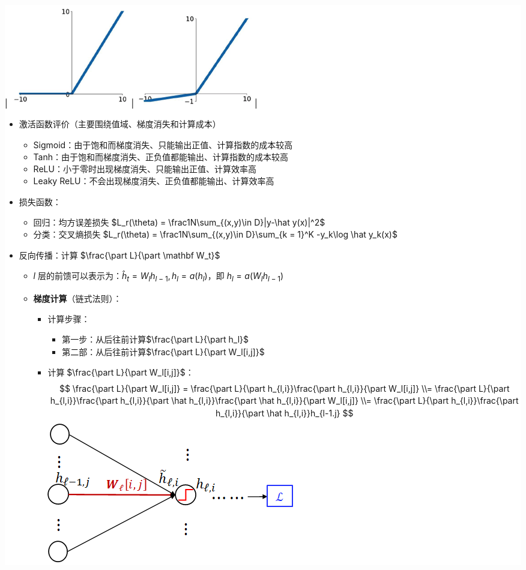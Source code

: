   | ![image-20220627164254862](Image/image-20220627164254862.png) | ![image-20220627164326727](Image/image-20220627164326727.png) |

* 激活函数评价（主要围绕值域、梯度消失和计算成本）

  * Sigmoid：由于饱和而梯度消失、只能输出正值、计算指数的成本较高
  * Tanh：由于饱和而梯度消失、正负值都能输出、计算指数的成本较高
  * ReLU：小于零时出现梯度消失、只能输出正值、计算效率高
  * Leaky ReLU：不会出现梯度消失、正负值都能输出、计算效率高

* 损失函数：

  * 回归：均方误差损失 $L_r(\theta) = \frac1N\sum_{(x,y)\in D}|y-\hat y(x)|^2$
  * 分类：交叉熵损失 $L_r(\theta) = \frac1N\sum_{(x,y)\in D}\sum_{k = 1}^K -y_k\log \hat y_k(x)$

* 反向传播：计算 $\frac{\part L}{\part \mathbf W_t}$

  * $l$ 层的前馈可以表示为：$\hat h_t = W_lh_{l-1}, h_l = a(h_l)$，即 $h_l = a(W_lh_{l-1})$

  * **梯度计算**（链式法则）：

    * 计算步骤：

      * 第一步：从后往前计算$\frac{\part L}{\part h_l}$
      * 第二部：从后往前计算$\frac{\part L}{\part W_l[i,j]}$

    * 计算 $\frac{\part L}{\part W_l[i,j]}$：
      $$
      \frac{\part L}{\part W_l[i,j]} = \frac{\part L}{\part h_{l,i}}\frac{\part h_{l,i}}{\part W_l[i,j]} \\= \frac{\part L}{\part h_{l,i}}\frac{\part h_{l,i}}{\part \hat h_{l,i}}\frac{\part \hat h_{l,i}}{\part W_l[i,j]} \\= \frac{\part L}{\part h_{l,i}}\frac{\part h_{l,i}}{\part \hat h_{l,i}}h_{l-1.j}
      $$
      ![image-20220627171154796](Image/image-20220627171154796.png)
